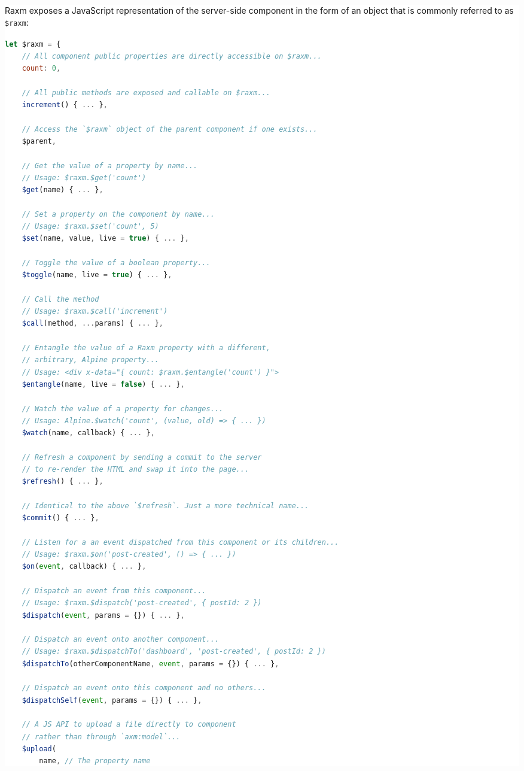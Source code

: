 Raxm exposes a JavaScript representation of the server-side component in the form of an object that is commonly referred to as `$raxm`:

```js
let $raxm = {
    // All component public properties are directly accessible on $raxm...
    count: 0,

    // All public methods are exposed and callable on $raxm...
    increment() { ... },

    // Access the `$raxm` object of the parent component if one exists...
    $parent,

    // Get the value of a property by name...
    // Usage: $raxm.$get('count')
    $get(name) { ... },

    // Set a property on the component by name...
    // Usage: $raxm.$set('count', 5)
    $set(name, value, live = true) { ... },

    // Toggle the value of a boolean property...
    $toggle(name, live = true) { ... },

    // Call the method
    // Usage: $raxm.$call('increment')
    $call(method, ...params) { ... },

    // Entangle the value of a Raxm property with a different,
    // arbitrary, Alpine property...
    // Usage: <div x-data="{ count: $raxm.$entangle('count') }">
    $entangle(name, live = false) { ... },

    // Watch the value of a property for changes...
    // Usage: Alpine.$watch('count', (value, old) => { ... })
    $watch(name, callback) { ... },

    // Refresh a component by sending a commit to the server
    // to re-render the HTML and swap it into the page...
    $refresh() { ... },

    // Identical to the above `$refresh`. Just a more technical name...
    $commit() { ... },

    // Listen for a an event dispatched from this component or its children...
    // Usage: $raxm.$on('post-created', () => { ... })
    $on(event, callback) { ... },

    // Dispatch an event from this component...
    // Usage: $raxm.$dispatch('post-created', { postId: 2 })
    $dispatch(event, params = {}) { ... },

    // Dispatch an event onto another component...
    // Usage: $raxm.$dispatchTo('dashboard', 'post-created', { postId: 2 })
    $dispatchTo(otherComponentName, event, params = {}) { ... },

    // Dispatch an event onto this component and no others...
    $dispatchSelf(event, params = {}) { ... },

    // A JS API to upload a file directly to component
    // rather than through `axm:model`...
    $upload(
        name, // The property name
```